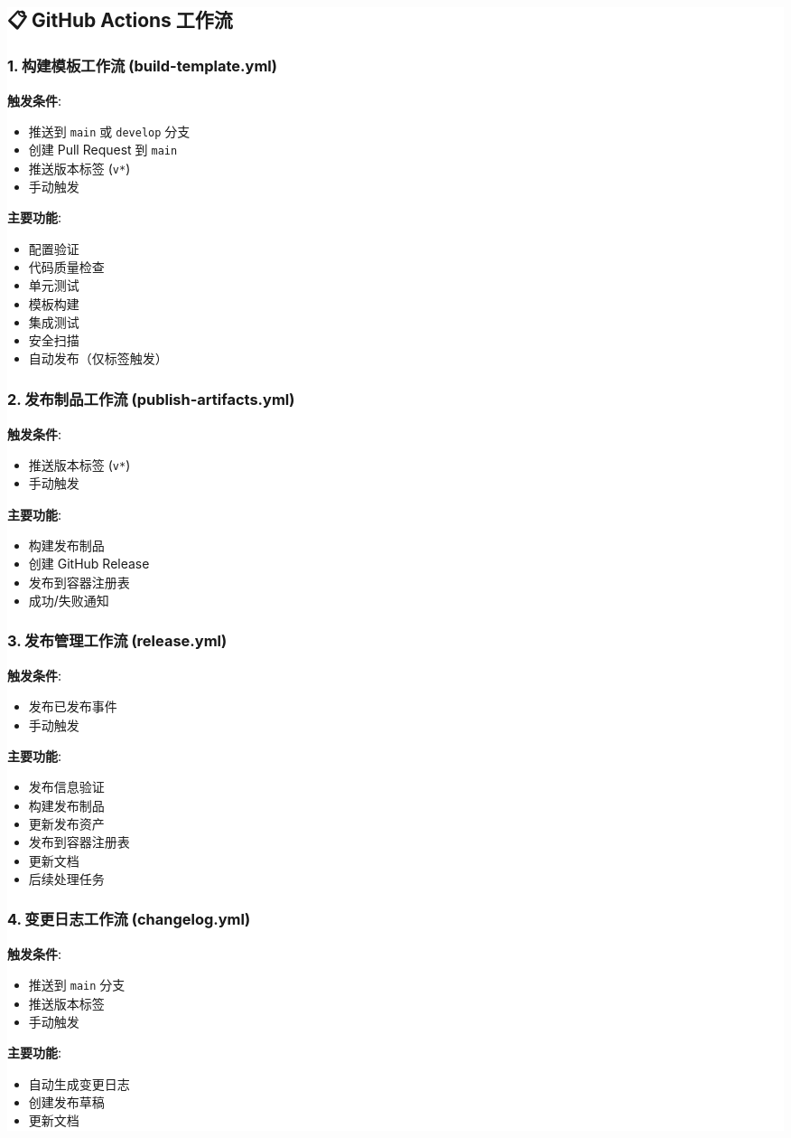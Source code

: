 ## 📋 GitHub Actions 工作流

### 1. 构建模板工作流 (build-template.yml)

**触发条件**:
- 推送到 `main` 或 `develop` 分支
- 创建 Pull Request 到 `main`
- 推送版本标签 (`v*`)
- 手动触发

**主要功能**:
- 配置验证
- 代码质量检查
- 单元测试
- 模板构建
- 集成测试
- 安全扫描
- 自动发布（仅标签触发）

### 2. 发布制品工作流 (publish-artifacts.yml)

**触发条件**:
- 推送版本标签 (`v*`)
- 手动触发

**主要功能**:
- 构建发布制品
- 创建 GitHub Release
- 发布到容器注册表
- 成功/失败通知

### 3. 发布管理工作流 (release.yml)

**触发条件**:
- 发布已发布事件
- 手动触发

**主要功能**:
- 发布信息验证
- 构建发布制品
- 更新发布资产
- 发布到容器注册表
- 更新文档
- 后续处理任务

### 4. 变更日志工作流 (changelog.yml)

**触发条件**:
- 推送到 `main` 分支
- 推送版本标签
- 手动触发

**主要功能**:
- 自动生成变更日志
- 创建发布草稿
- 更新文档
